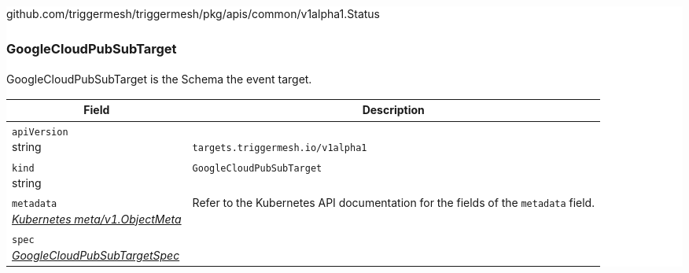 github.com/triggermesh/triggermesh/pkg/apis/common/v1alpha1.Status
</a>
</em>
</td>
<td>
</td>
</tr>
</tbody>
</table>
<h3 id="targets.triggermesh.io/v1alpha1.GoogleCloudPubSubTarget">GoogleCloudPubSubTarget
</h3>
<p>
<p>GoogleCloudPubSubTarget is the Schema the event target.</p>
</p>
<table>
<thead>
<tr>
<th>Field</th>
<th>Description</th>
</tr>
</thead>
<tbody>
<tr>
<td>
<code>apiVersion</code></br>
string</td>
<td>
<code>
targets.triggermesh.io/v1alpha1
</code>
</td>
</tr>
<tr>
<td>
<code>kind</code></br>
string
</td>
<td><code>GoogleCloudPubSubTarget</code></td>
</tr>
<tr>
<td>
<code>metadata</code></br>
<em>
<a href="https://kubernetes.io/docs/reference/generated/kubernetes-api/v1.18/#objectmeta-v1-meta">
Kubernetes meta/v1.ObjectMeta
</a>
</em>
</td>
<td>
Refer to the Kubernetes API documentation for the fields of the
<code>metadata</code> field.
</td>
</tr>
<tr>
<td>
<code>spec</code></br>
<em>
<a href="#targets.triggermesh.io/v1alpha1.GoogleCloudPubSubTargetSpec">
GoogleCloudPubSubTargetSpec
</a>
</em>
</td>
<td>
<br/>